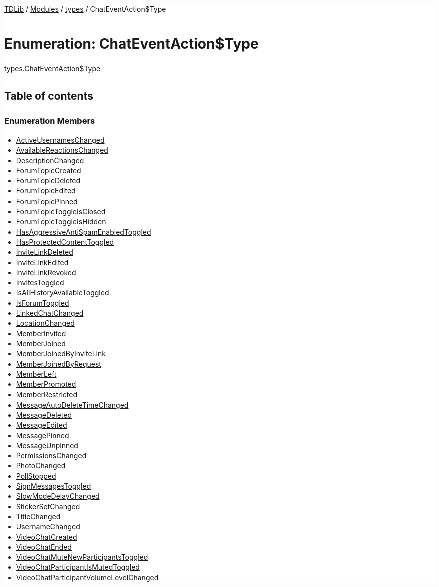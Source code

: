 [TDLib](../README.md) / [Modules](../modules.md) / [types](../modules/types.md) / ChatEventAction$Type

# Enumeration: ChatEventAction$Type

[types](../modules/types.md).ChatEventAction$Type

## Table of contents

### Enumeration Members

- [ActiveUsernamesChanged](types.ChatEventAction_Type.md#activeusernameschanged)
- [AvailableReactionsChanged](types.ChatEventAction_Type.md#availablereactionschanged)
- [DescriptionChanged](types.ChatEventAction_Type.md#descriptionchanged)
- [ForumTopicCreated](types.ChatEventAction_Type.md#forumtopiccreated)
- [ForumTopicDeleted](types.ChatEventAction_Type.md#forumtopicdeleted)
- [ForumTopicEdited](types.ChatEventAction_Type.md#forumtopicedited)
- [ForumTopicPinned](types.ChatEventAction_Type.md#forumtopicpinned)
- [ForumTopicToggleIsClosed](types.ChatEventAction_Type.md#forumtopictoggleisclosed)
- [ForumTopicToggleIsHidden](types.ChatEventAction_Type.md#forumtopictoggleishidden)
- [HasAggressiveAntiSpamEnabledToggled](types.ChatEventAction_Type.md#hasaggressiveantispamenabledtoggled)
- [HasProtectedContentToggled](types.ChatEventAction_Type.md#hasprotectedcontenttoggled)
- [InviteLinkDeleted](types.ChatEventAction_Type.md#invitelinkdeleted)
- [InviteLinkEdited](types.ChatEventAction_Type.md#invitelinkedited)
- [InviteLinkRevoked](types.ChatEventAction_Type.md#invitelinkrevoked)
- [InvitesToggled](types.ChatEventAction_Type.md#invitestoggled)
- [IsAllHistoryAvailableToggled](types.ChatEventAction_Type.md#isallhistoryavailabletoggled)
- [IsForumToggled](types.ChatEventAction_Type.md#isforumtoggled)
- [LinkedChatChanged](types.ChatEventAction_Type.md#linkedchatchanged)
- [LocationChanged](types.ChatEventAction_Type.md#locationchanged)
- [MemberInvited](types.ChatEventAction_Type.md#memberinvited)
- [MemberJoined](types.ChatEventAction_Type.md#memberjoined)
- [MemberJoinedByInviteLink](types.ChatEventAction_Type.md#memberjoinedbyinvitelink)
- [MemberJoinedByRequest](types.ChatEventAction_Type.md#memberjoinedbyrequest)
- [MemberLeft](types.ChatEventAction_Type.md#memberleft)
- [MemberPromoted](types.ChatEventAction_Type.md#memberpromoted)
- [MemberRestricted](types.ChatEventAction_Type.md#memberrestricted)
- [MessageAutoDeleteTimeChanged](types.ChatEventAction_Type.md#messageautodeletetimechanged)
- [MessageDeleted](types.ChatEventAction_Type.md#messagedeleted)
- [MessageEdited](types.ChatEventAction_Type.md#messageedited)
- [MessagePinned](types.ChatEventAction_Type.md#messagepinned)
- [MessageUnpinned](types.ChatEventAction_Type.md#messageunpinned)
- [PermissionsChanged](types.ChatEventAction_Type.md#permissionschanged)
- [PhotoChanged](types.ChatEventAction_Type.md#photochanged)
- [PollStopped](types.ChatEventAction_Type.md#pollstopped)
- [SignMessagesToggled](types.ChatEventAction_Type.md#signmessagestoggled)
- [SlowModeDelayChanged](types.ChatEventAction_Type.md#slowmodedelaychanged)
- [StickerSetChanged](types.ChatEventAction_Type.md#stickersetchanged)
- [TitleChanged](types.ChatEventAction_Type.md#titlechanged)
- [UsernameChanged](types.ChatEventAction_Type.md#usernamechanged)
- [VideoChatCreated](types.ChatEventAction_Type.md#videochatcreated)
- [VideoChatEnded](types.ChatEventAction_Type.md#videochatended)
- [VideoChatMuteNewParticipantsToggled](types.ChatEventAction_Type.md#videochatmutenewparticipantstoggled)
- [VideoChatParticipantIsMutedToggled](types.ChatEventAction_Type.md#videochatparticipantismutedtoggled)
- [VideoChatParticipantVolumeLevelChanged](types.ChatEventAction_Type.md#videochatparticipantvolumelevelchanged)
